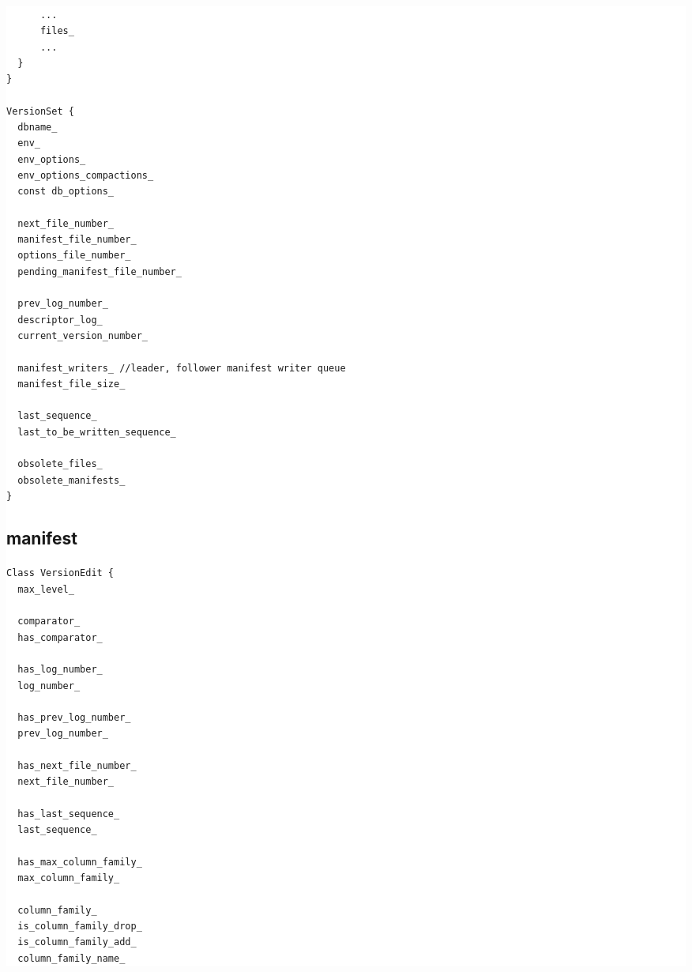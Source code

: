 ```
      ...
      files_
      ...
  }
}

VersionSet {
  dbname_
  env_
  env_options_
  env_options_compactions_
  const db_options_

  next_file_number_
  manifest_file_number_
  options_file_number_
  pending_manifest_file_number_

  prev_log_number_
  descriptor_log_
  current_version_number_

  manifest_writers_ //leader, follower manifest writer queue
  manifest_file_size_

  last_sequence_
  last_to_be_written_sequence_

  obsolete_files_
  obsolete_manifests_
}

```

## manifest

```
Class VersionEdit {
  max_level_

  comparator_
  has_comparator_

  has_log_number_
  log_number_

  has_prev_log_number_
  prev_log_number_

  has_next_file_number_
  next_file_number_

  has_last_sequence_
  last_sequence_

  has_max_column_family_
  max_column_family_

  column_family_
  is_column_family_drop_
  is_column_family_add_
  column_family_name_

```